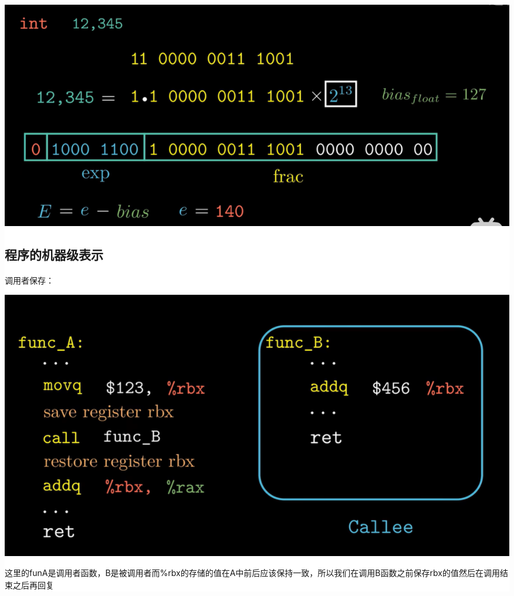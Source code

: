![image-20250518151537696](/images/csapp/image-20250518151537696.png)

## 程序的机器级表示

调用者保存：

![image-20250423100046973](/images/csapp/image-20250423100046973.png)

这里的funA是调用者函数，B是被调用者而%rbx的存储的值在A中前后应该保持一致，所以我们在调用B函数之前保存rbx的值然后在调用结束之后再回复
